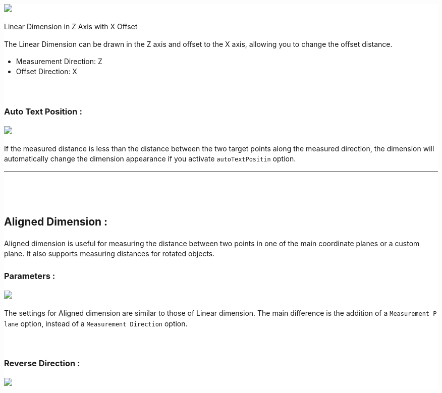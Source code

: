 
<img src="https://user-images.githubusercontent.com/88411269/216859337-ce20a36f-f6c0-4ae9-97d0-0ac5f3d5530a.gif" width="500">

Linear Dimension in Z Axis with X Offset

The Linear Dimension can be drawn in the Z axis and offset to the X axis, allowing you to change the offset distance.

- Measurement Direction: Z 
- Offset Direction: X

<br/>

<a name="DimensionTypes_LinearDimension_AutoTextPosition">
  </a>

### Auto Text Position :

<img src="https://user-images.githubusercontent.com/88411269/216859356-eeec3929-5b8b-4f1e-b2f7-7e8d55269389.png" width="500">

If the measured distance is less than the distance between the two target points along the measured direction, the dimension will automatically change the dimension appearance if you activate ``autoTextPositin`` option.

---
<br/><br/>



<a name="DimensionTypes_AlignedDimension">
  </a>

## Aligned Dimension :



Aligned dimension is useful for measuring the distance between two points in one of the main coordinate planes or a custom plane. It also supports measuring distances for rotated objects.

<a name="DimensionTypes_AlignedDimension_Parameters">
  </a>
  
### Parameters : 

<img src="https://user-images.githubusercontent.com/88411269/217420788-0f777d3d-d8e8-4a7b-b790-066b0a7410b3.png" width="500">

The settings for Aligned dimension are similar to those of Linear dimension. The main difference is the addition of a `Measurement Plane` option, instead of a `Measurement Direction` option. 


<br/>

<a name="DimensionTypes_AlignedDimension_ReverseDirection">
  </a>

### Reverse Direction :

<img src="https://user-images.githubusercontent.com/88411269/217422629-662161ee-1547-44ee-941a-1f5e9b4b1752.png" width="500">
